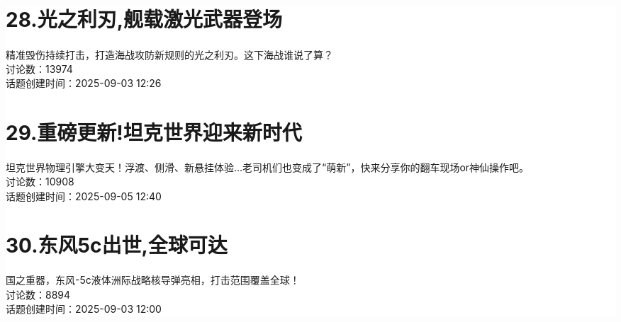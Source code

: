 # 28.光之利刃,舰载激光武器登场  
精准毁伤持续打击，打造海战攻防新规则的光之利刃。这下海战谁说了算？  
讨论数：13974  
话题创建时间：2025-09-03 12:26

# 29.重磅更新!坦克世界迎来新时代  
坦克世界物理引擎大变天！浮渡、侧滑、新悬挂体验...老司机们也变成了“萌新”，快来分享你的翻车现场or神仙操作吧。  
讨论数：10908  
话题创建时间：2025-09-05 12:40

# 30.东风5c出世,全球可达  
国之重器，东风-5c液体洲际战略核导弹亮相，打击范围覆盖全球！  
讨论数：8894  
话题创建时间：2025-09-03 12:00

